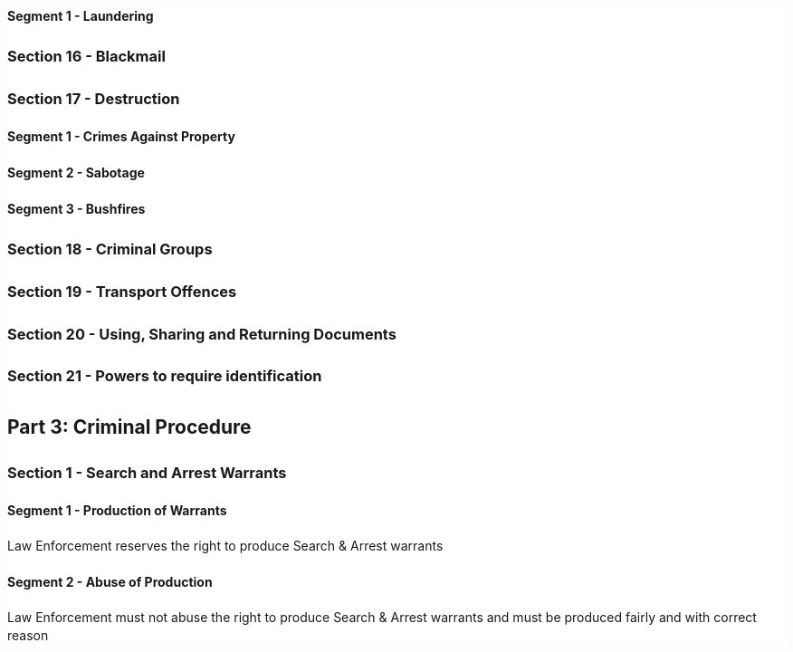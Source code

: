 #### Segment 1 - Laundering

### Section 16 - Blackmail

### Section 17 - Destruction

#### Segment 1 - Crimes Against Property

#### Segment 2 - Sabotage

#### Segment 3 - Bushfires

### Section 18 - Criminal Groups

### Section 19 - Transport Offences

### Section 20 - Using, Sharing and Returning Documents

### Section 21 - Powers to require identification

## Part 3: Criminal Procedure
### Section 1 - Search and Arrest Warrants
#### Segment 1 - Production of Warrants
Law Enforcement reserves the right to produce Search & Arrest warrants

#### Segment 2 - Abuse of Production
Law Enforcement must not abuse the right to produce Search & Arrest warrants and must be produced fairly and with correct reason
